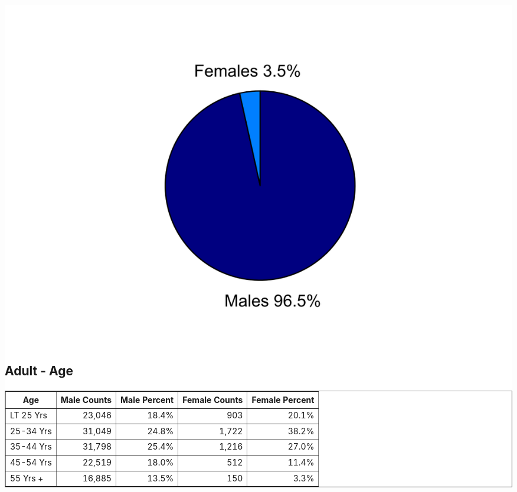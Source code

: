   </tr>
</tbody>
</table>


![](ASI_Web_Data2_files/figure-revealjs/unnamed-chunk-6-1.svg)




## Adult - Age



<table border=1>
<tr> <th> Age </th> <th> Male Counts </th> <th> Male Percent </th> <th> Female Counts </th> <th> Female Percent </th>  </tr>
  <tr> <td>  LT 25 Yrs </td> <td align="right"> 23,046 </td> <td align="right"> 18.4% </td> <td align="right"> 903 </td> <td align="right"> 20.1% </td> </tr>
  <tr> <td> 25-34 Yrs </td> <td align="right"> 31,049 </td> <td align="right"> 24.8% </td> <td align="right"> 1,722 </td> <td align="right"> 38.2% </td> </tr>
  <tr> <td> 35-44 Yrs </td> <td align="right"> 31,798 </td> <td align="right"> 25.4% </td> <td align="right"> 1,216 </td> <td align="right"> 27.0% </td> </tr>
  <tr> <td> 45-54 Yrs </td> <td align="right"> 22,519 </td> <td align="right"> 18.0% </td> <td align="right"> 512 </td> <td align="right"> 11.4% </td> </tr>
  <tr> <td> 55 Yrs + </td> <td align="right"> 16,885 </td> <td align="right"> 13.5% </td> <td align="right"> 150 </td> <td align="right"> 3.3% </td> </tr>
   </table>
